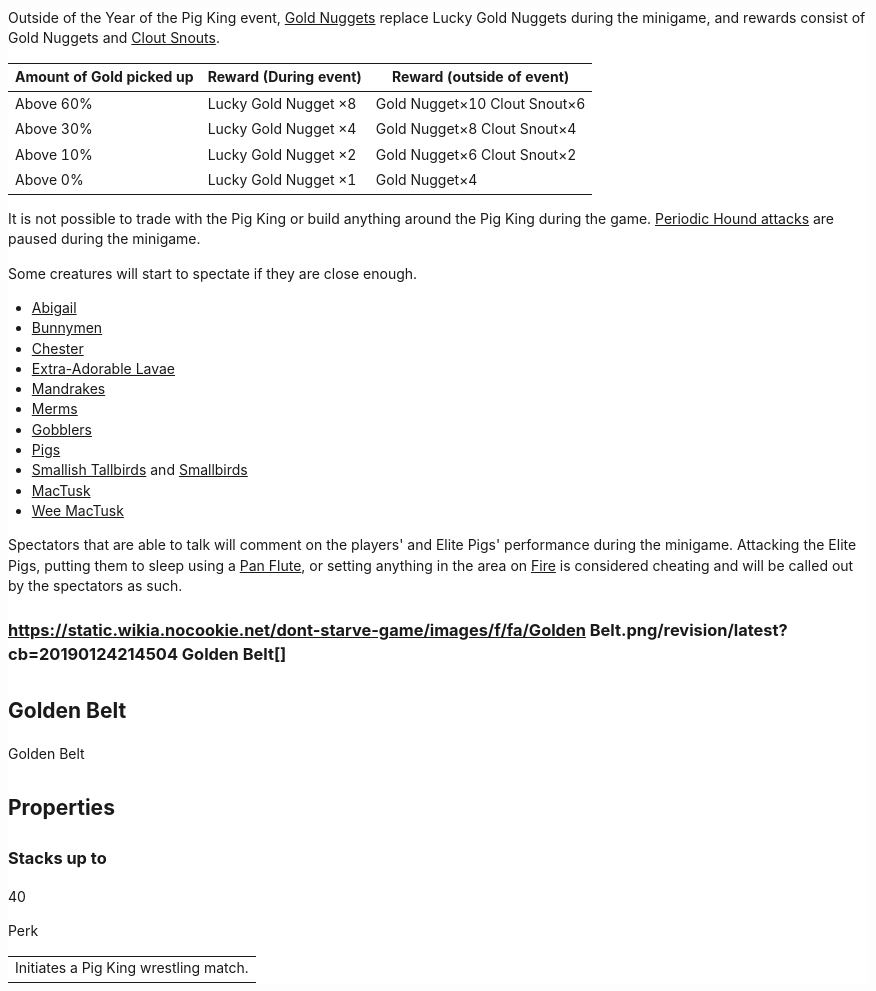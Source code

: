 Outside of the Year of the Pig King event, [Gold Nuggets](/wiki/Gold_Nugget "Gold Nugget") replace Lucky Gold Nuggets during the minigame, and rewards consist of Gold Nuggets and [Clout Snouts](/wiki/Clout_Snout "Clout Snout").

| Amount of Gold picked up | Reward (During event) | Reward (outside of event) |
| --- | --- | --- |
| Above 60% | Lucky Gold Nugget ×8 | Gold Nugget×10 Clout Snout×6 |
| Above 30% | Lucky Gold Nugget ×4 | Gold Nugget×8 Clout Snout×4 |
| Above 10% | Lucky Gold Nugget ×2 | Gold Nugget×6 Clout Snout×2 |
| Above 0% | Lucky Gold Nugget ×1 | Gold Nugget×4 |

It is not possible to trade with the Pig King or build anything around the Pig King during the game. [Periodic Hound attacks](/wiki/Hound "Hound") are paused during the minigame.

Some creatures will start to spectate if they are close enough.

* [Abigail](/wiki/Abigail "Abigail")
* [Bunnymen](/wiki/Bunnyman "Bunnyman")
* [Chester](/wiki/Chester "Chester")
* [Extra-Adorable Lavae](/wiki/Lavae/Extra-Adorable_Lavae "Lavae/Extra-Adorable Lavae")
* [Mandrakes](/wiki/Mandrake "Mandrake")
* [Merms](/wiki/Merm "Merm")
* [Gobblers](/wiki/Gobbler "Gobbler")
* [Pigs](/wiki/Pig "Pig")
* [Smallish Tallbirds](/wiki/Tallbird#Smallish_Tallbird "Tallbird") and [Smallbirds](/wiki/Tallbird#Smallbird "Tallbird")
* [MacTusk](/wiki/MacTusk "MacTusk")
* [Wee MacTusk](/wiki/Wee_MacTusk "Wee MacTusk")

Spectators that are able to talk will comment on the players' and Elite Pigs' performance during the minigame. Attacking the Elite Pigs, putting them to sleep using a [Pan Flute](/wiki/Pan_Flute "Pan Flute"), or setting anything in the area on [Fire](/wiki/Fire "Fire") is considered cheating and will be called out by the spectators as such.

### https://static.wikia.nocookie.net/dont-starve-game/images/f/fa/Golden Belt.png/revision/latest?cb=20190124214504 Golden Belt[]

## Golden Belt

Golden Belt

## Properties

### Stacks up to

40

Perk

|  |
| --- |
| Initiates a Pig King wrestling match. |
